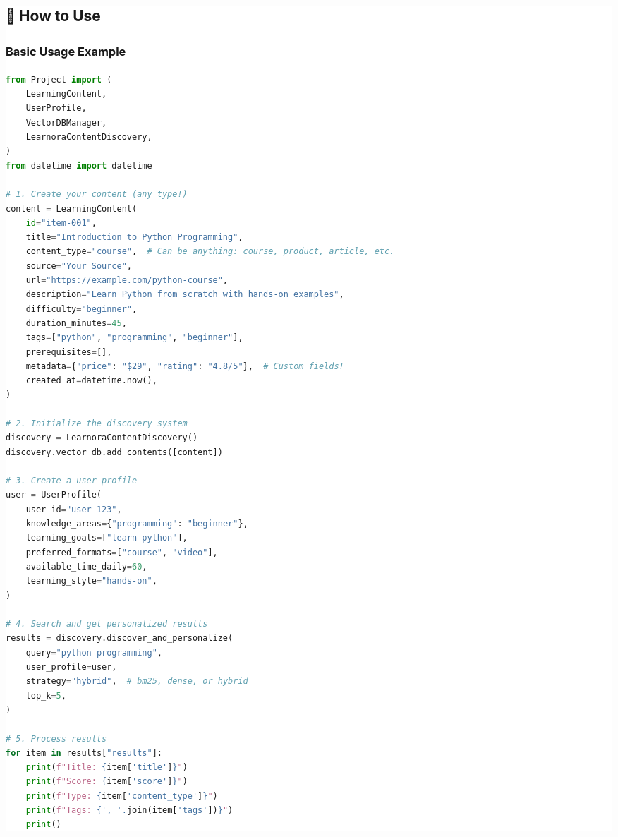 
## 🔧 How to Use

### Basic Usage Example

```python
from Project import (
    LearningContent,
    UserProfile,
    VectorDBManager,
    LearnoraContentDiscovery,
)
from datetime import datetime

# 1. Create your content (any type!)
content = LearningContent(
    id="item-001",
    title="Introduction to Python Programming",
    content_type="course",  # Can be anything: course, product, article, etc.
    source="Your Source",
    url="https://example.com/python-course",
    description="Learn Python from scratch with hands-on examples",
    difficulty="beginner",
    duration_minutes=45,
    tags=["python", "programming", "beginner"],
    prerequisites=[],
    metadata={"price": "$29", "rating": "4.8/5"},  # Custom fields!
    created_at=datetime.now(),
)

# 2. Initialize the discovery system
discovery = LearnoraContentDiscovery()
discovery.vector_db.add_contents([content])

# 3. Create a user profile
user = UserProfile(
    user_id="user-123",
    knowledge_areas={"programming": "beginner"},
    learning_goals=["learn python"],
    preferred_formats=["course", "video"],
    available_time_daily=60,
    learning_style="hands-on",
)

# 4. Search and get personalized results
results = discovery.discover_and_personalize(
    query="python programming",
    user_profile=user,
    strategy="hybrid",  # bm25, dense, or hybrid
    top_k=5,
)

# 5. Process results
for item in results["results"]:
    print(f"Title: {item['title']}")
    print(f"Score: {item['score']}")
    print(f"Type: {item['content_type']}")
    print(f"Tags: {', '.join(item['tags'])}")
    print()
```
